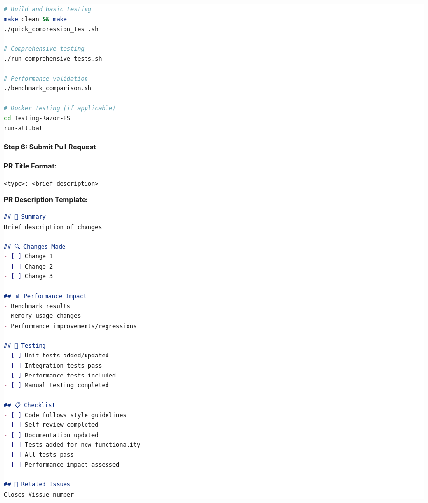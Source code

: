 ```bash
# Build and basic testing
make clean && make
./quick_compression_test.sh

# Comprehensive testing
./run_comprehensive_tests.sh

# Performance validation
./benchmark_comparison.sh

# Docker testing (if applicable)
cd Testing-Razor-FS
run-all.bat
```

#### **Step 6: Submit Pull Request**

**PR Title Format:**
```
<type>: <brief description>
```

**PR Description Template:**
```markdown
## 🎯 Summary
Brief description of changes

## 🔍 Changes Made
- [ ] Change 1
- [ ] Change 2
- [ ] Change 3

## 📊 Performance Impact
- Benchmark results
- Memory usage changes
- Performance improvements/regressions

## 🧪 Testing
- [ ] Unit tests added/updated
- [ ] Integration tests pass
- [ ] Performance tests included
- [ ] Manual testing completed

## 📋 Checklist
- [ ] Code follows style guidelines
- [ ] Self-review completed
- [ ] Documentation updated
- [ ] Tests added for new functionality
- [ ] All tests pass
- [ ] Performance impact assessed

## 🔗 Related Issues
Closes #issue_number
```
